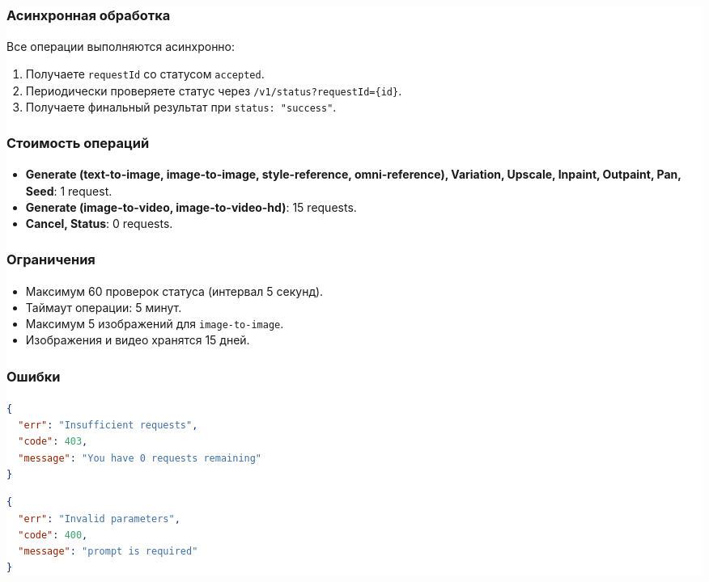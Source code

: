 ### Асинхронная обработка
Все операции выполняются асинхронно:
1. Получаете `requestId` со статусом `accepted`.
2. Периодически проверяете статус через `/v1/status?requestId={id}`.
3. Получаете финальный результат при `status: "success"`.

### Стоимость операций
- **Generate (text-to-image, image-to-image, style-reference, omni-reference), Variation, Upscale, Inpaint, Outpaint, Pan, Seed**: 1 request.
- **Generate (image-to-video, image-to-video-hd)**: 15 requests.
- **Cancel, Status**: 0 requests.

### Ограничения
- Максимум 60 проверок статуса (интервал 5 секунд).
- Таймаут операции: 5 минут.
- Максимум 5 изображений для `image-to-image`.
- Изображения и видео хранятся 15 дней.

### Ошибки
```json
{
  "err": "Insufficient requests",
  "code": 403,
  "message": "You have 0 requests remaining"
}
```

```json
{
  "err": "Invalid parameters",
  "code": 400,
  "message": "prompt is required"
}
```